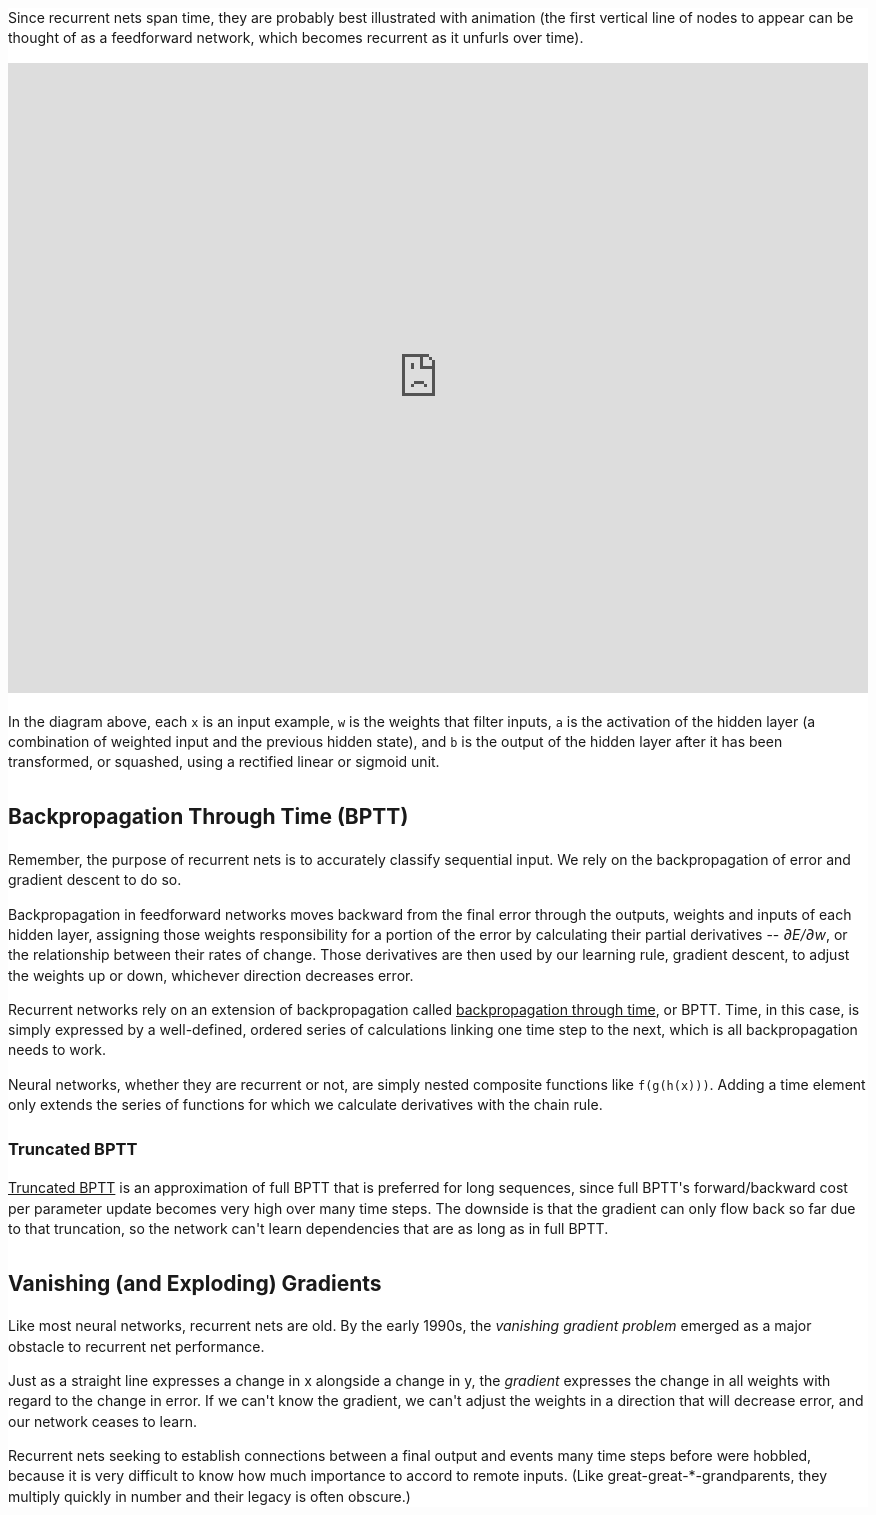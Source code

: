 Since recurrent nets span time, they are probably best illustrated with animation (the first vertical line of nodes to appear can be thought of as a feedforward network, which becomes recurrent as it unfurls over time). 

<iframe src="https://i.imgur.com/6Uak4vF.gifv" width="100%" height="630px;" style="border:none;"></iframe>

In the diagram above, each `x` is an input example, `w` is the weights that filter inputs, `a` is the activation of the hidden layer (a combination of weighted input and the previous hidden state), and `b` is the output of the hidden layer after it has been transformed, or squashed, using a rectified linear or sigmoid unit. 

## <a name="backpropagation">Backpropagation Through Time (BPTT)</a>

Remember, the purpose of recurrent nets is to accurately classify sequential input. We rely on the backpropagation of error and gradient descent to do so. 

Backpropagation in feedforward networks moves backward from the final error through the outputs, weights and inputs of each hidden layer, assigning those weights responsibility for a portion of the error by calculating their partial derivatives -- *∂E/∂w*, or the relationship between their rates of change. Those derivatives are then used by our learning rule, gradient descent, to adjust the weights up or down, whichever direction decreases error. 

Recurrent networks rely on an extension of backpropagation called [backpropagation through time](https://www.cs.cmu.edu/~bhiksha/courses/deeplearning/Fall.2015/pdfs/Werbos.backprop.pdf), or BPTT. Time, in this case, is simply expressed by a well-defined, ordered series of calculations linking one time step to the next, which is all backpropagation needs to work. 

Neural networks, whether they are recurrent or not, are simply nested composite functions like `f(g(h(x)))`. Adding a time element only extends the series of functions for which we calculate derivatives with the chain rule. 

### Truncated BPTT

[Truncated BPTT](http://www.cs.utoronto.ca/~ilya/pubs/ilya_sutskever_phd_thesis.pdf) is an approximation of full BPTT that is preferred for long sequences, since full BPTT's forward/backward cost per parameter update becomes very high over many time steps. The downside is that the gradient can only flow back so far due to that truncation, so the network can't learn dependencies that are as long as in full BPTT.

## <a name="vanishing">Vanishing (and Exploding) Gradients</a>

Like most neural networks, recurrent nets are old. By the early 1990s, the *vanishing gradient problem* emerged as a major obstacle to recurrent net performance. 

Just as a straight line expresses a change in x alongside a change in y, the *gradient* expresses the change in all weights with regard to the change in error. If we can't know the gradient, we can't adjust the weights in a direction that will decrease error, and our network ceases to learn.

Recurrent nets seeking to establish connections between a final output and events many time steps before were hobbled, because it is very difficult to know how much importance to accord to remote inputs. (Like great-great-*-grandparents, they multiply quickly in number and their legacy is often obscure.)
